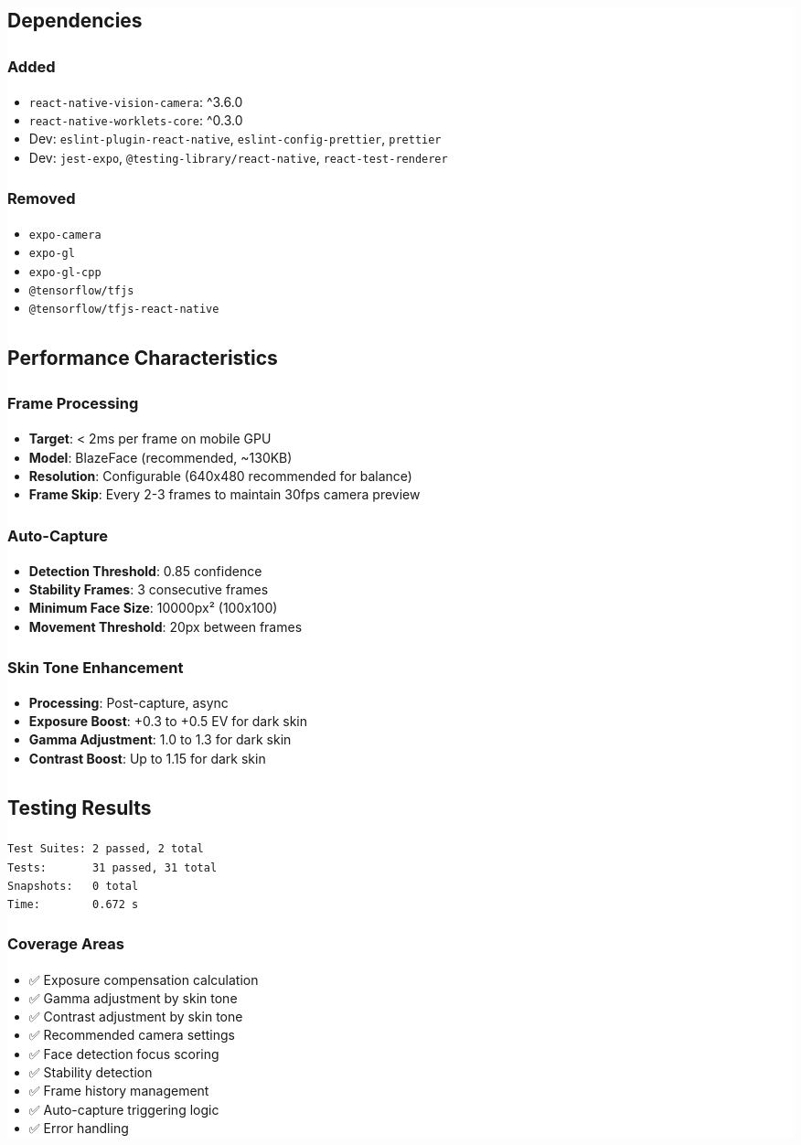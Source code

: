 ## Dependencies

### Added
- `react-native-vision-camera`: ^3.6.0
- `react-native-worklets-core`: ^0.3.0
- Dev: `eslint-plugin-react-native`, `eslint-config-prettier`, `prettier`
- Dev: `jest-expo`, `@testing-library/react-native`, `react-test-renderer`

### Removed
- `expo-camera`
- `expo-gl`
- `expo-gl-cpp`
- `@tensorflow/tfjs`
- `@tensorflow/tfjs-react-native`

## Performance Characteristics

### Frame Processing
- **Target**: < 2ms per frame on mobile GPU
- **Model**: BlazeFace (recommended, ~130KB)
- **Resolution**: Configurable (640x480 recommended for balance)
- **Frame Skip**: Every 2-3 frames to maintain 30fps camera preview

### Auto-Capture
- **Detection Threshold**: 0.85 confidence
- **Stability Frames**: 3 consecutive frames
- **Minimum Face Size**: 10000px² (100x100)
- **Movement Threshold**: 20px between frames

### Skin Tone Enhancement
- **Processing**: Post-capture, async
- **Exposure Boost**: +0.3 to +0.5 EV for dark skin
- **Gamma Adjustment**: 1.0 to 1.3 for dark skin
- **Contrast Boost**: Up to 1.15 for dark skin

## Testing Results

```
Test Suites: 2 passed, 2 total
Tests:       31 passed, 31 total
Snapshots:   0 total
Time:        0.672 s
```

### Coverage Areas
- ✅ Exposure compensation calculation
- ✅ Gamma adjustment by skin tone
- ✅ Contrast adjustment by skin tone
- ✅ Recommended camera settings
- ✅ Face detection focus scoring
- ✅ Stability detection
- ✅ Frame history management
- ✅ Auto-capture triggering logic
- ✅ Error handling
